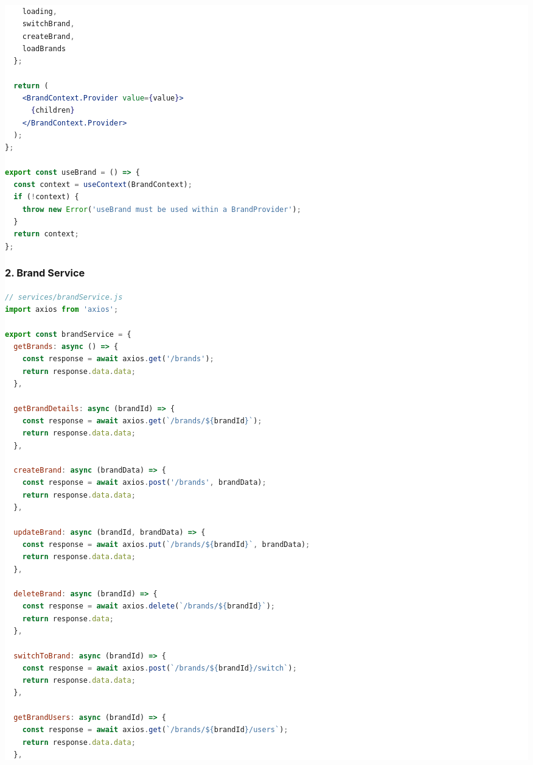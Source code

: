 ```jsx
    loading,
    switchBrand,
    createBrand,
    loadBrands
  };

  return (
    <BrandContext.Provider value={value}>
      {children}
    </BrandContext.Provider>
  );
};

export const useBrand = () => {
  const context = useContext(BrandContext);
  if (!context) {
    throw new Error('useBrand must be used within a BrandProvider');
  }
  return context;
};
```

### 2. Brand Service
```javascript
// services/brandService.js
import axios from 'axios';

export const brandService = {
  getBrands: async () => {
    const response = await axios.get('/brands');
    return response.data.data;
  },

  getBrandDetails: async (brandId) => {
    const response = await axios.get(`/brands/${brandId}`);
    return response.data.data;
  },

  createBrand: async (brandData) => {
    const response = await axios.post('/brands', brandData);
    return response.data.data;
  },

  updateBrand: async (brandId, brandData) => {
    const response = await axios.put(`/brands/${brandId}`, brandData);
    return response.data.data;
  },

  deleteBrand: async (brandId) => {
    const response = await axios.delete(`/brands/${brandId}`);
    return response.data;
  },

  switchToBrand: async (brandId) => {
    const response = await axios.post(`/brands/${brandId}/switch`);
    return response.data.data;
  },

  getBrandUsers: async (brandId) => {
    const response = await axios.get(`/brands/${brandId}/users`);
    return response.data.data;
  },

```